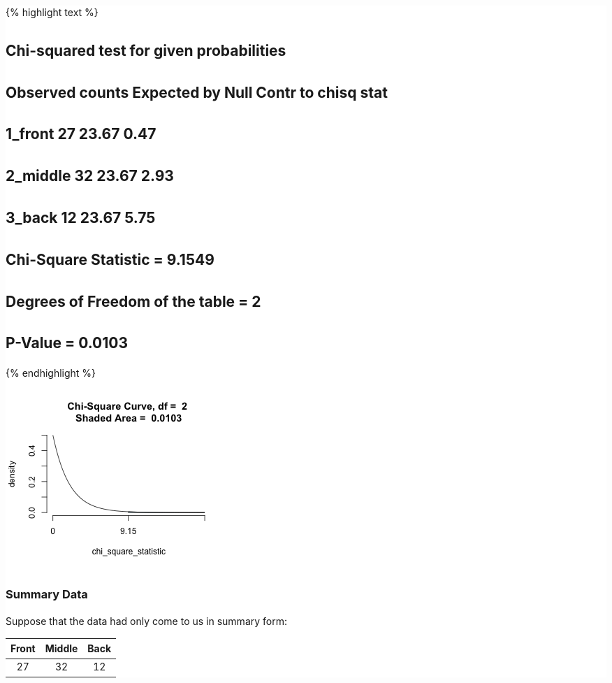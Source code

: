 

{% highlight text %}
## Chi-squared test for given probabilities 
## 
##          Observed counts Expected by Null Contr to chisq stat
## 1_front               27            23.67                0.47
## 2_middle              32            23.67                2.93
## 3_back                12            23.67                5.75
## 
## 
## Chi-Square Statistic = 9.1549 
## Degrees of Freedom of the table = 2 
## P-Value = 0.0103
{% endhighlight %}

![plot of chunk chisqtutseatgraph](/figure/source/2014-02-01-chisqtestGCtutorial/chisqtutseatgraph-1.png) 


### Summary Data

Suppose that the data had only come to us in summary form:

|Front|Middle|Back|
|:----------:|:----------:|:-----------:|
|27|32|12|
